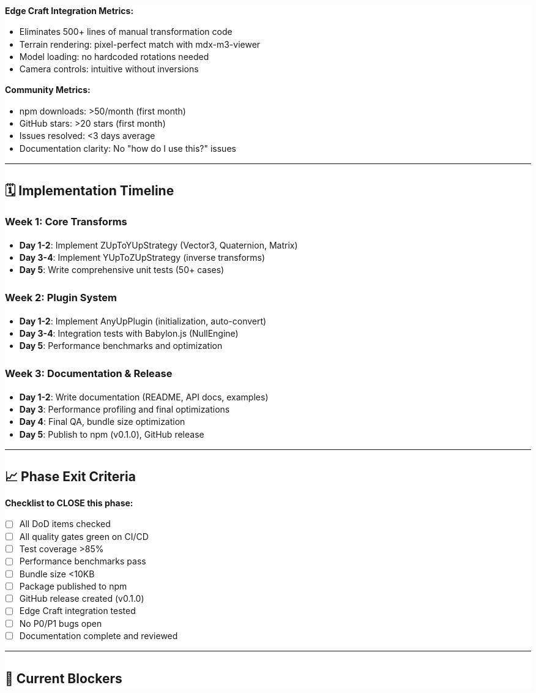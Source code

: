 **Edge Craft Integration Metrics:**
- Eliminates 500+ lines of manual transformation code
- Terrain rendering: pixel-perfect match with mdx-m3-viewer
- Model loading: no hardcoded rotations needed
- Camera controls: intuitive without inversions

**Community Metrics:**
- npm downloads: >50/month (first month)
- GitHub stars: >20 stars (first month)
- Issues resolved: <3 days average
- Documentation clarity: No "how do I use this?" issues

---

## 🗓️ Implementation Timeline

### Week 1: Core Transforms
- **Day 1-2**: Implement ZUpToYUpStrategy (Vector3, Quaternion, Matrix)
- **Day 3-4**: Implement YUpToZUpStrategy (inverse transforms)
- **Day 5**: Write comprehensive unit tests (50+ cases)

### Week 2: Plugin System
- **Day 1-2**: Implement AnyUpPlugin (initialization, auto-convert)
- **Day 3-4**: Integration tests with Babylon.js (NullEngine)
- **Day 5**: Performance benchmarks and optimization

### Week 3: Documentation & Release
- **Day 1-2**: Write documentation (README, API docs, examples)
- **Day 3**: Performance profiling and final optimizations
- **Day 4**: Final QA, bundle size optimization
- **Day 5**: Publish to npm (v0.1.0), GitHub release

---

## 📈 Phase Exit Criteria

**Checklist to CLOSE this phase:**

- [ ] All DoD items checked
- [ ] All quality gates green on CI/CD
- [ ] Test coverage >85%
- [ ] Performance benchmarks pass
- [ ] Bundle size <10KB
- [ ] Package published to npm
- [ ] GitHub release created (v0.1.0)
- [ ] Edge Craft integration tested
- [ ] No P0/P1 bugs open
- [ ] Documentation complete and reviewed

---

## 🚧 Current Blockers
